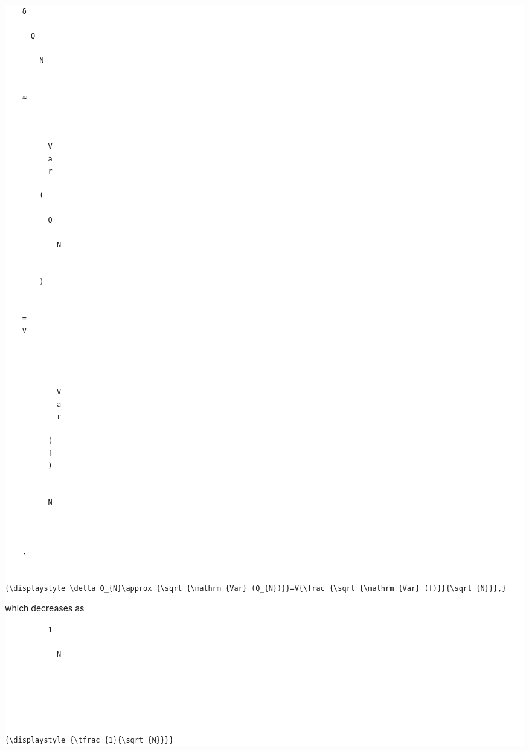   
    
      
        δ
        
          Q
          
            N
          
        
        ≈
        
          
            
              V
              a
              r
            
            (
            
              Q
              
                N
              
            
            )
          
        
        =
        V
        
          
            
              
                V
                a
                r
              
              (
              f
              )
            
            
              N
            
          
        
        ,
      
    
    {\displaystyle \delta Q_{N}\approx {\sqrt {\mathrm {Var} (Q_{N})}}=V{\frac {\sqrt {\mathrm {Var} (f)}}{\sqrt {N}}},}
  

which decreases as 
  
    
      
        
          
            
              1
              
                N
              
            
          
        
      
    
    {\displaystyle {\tfrac {1}{\sqrt {N}}}}
  